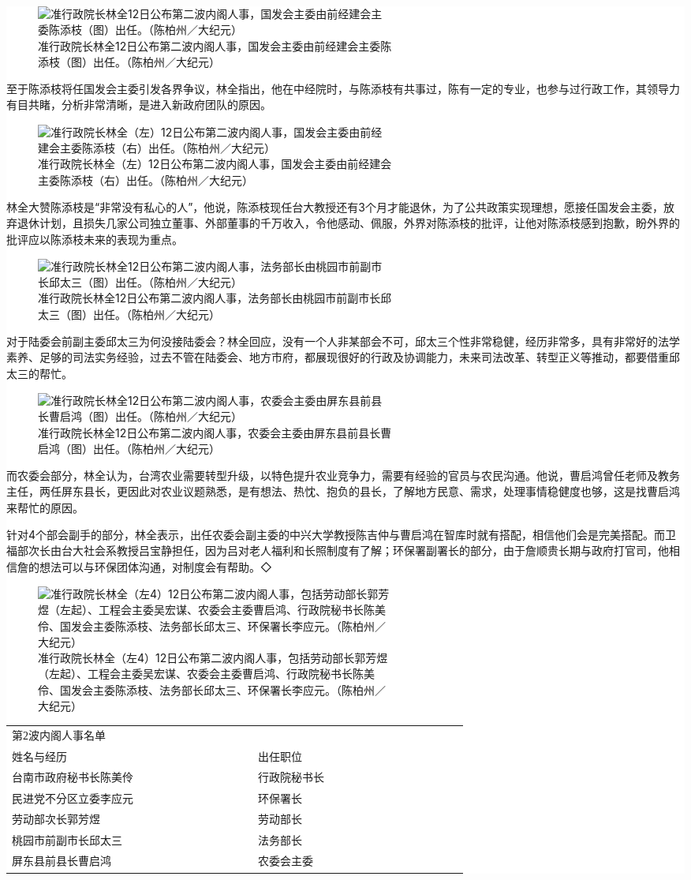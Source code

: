 <figure id="attachment_7547008" style="width: 450px" class="wp-caption aligncenter"><img class="size-medium wp-image-7547008" src="https://i.epochtimes.com/assets/uploads/2016/04/1154984-450x300.jpg" alt="准行政院长林全12日公布第二波内阁人事，国发会主委由前经建会主委陈添枝（图）出任。（陈柏州／大纪元）" width="450" b="300" /><figcaption class="wp-caption-text">准行政院长林全12日公布第二波内阁人事，国发会主委由前经建会主委陈添枝（图）出任。（陈柏州／大纪元）</figcaption></figure>
<p>至于陈添枝将任国发会主委引发各界争议，林全指出，他在中经院时，与陈添枝有共事过，陈有一定的专业，也参与过行政工作，其领导力有目共睹，分析非常清晰，是进入新政府团队的原因。</p>
<figure id="attachment_7547015" style="width: 450px" class="wp-caption aligncenter"><img class="size-medium wp-image-7547015" src="https://i.epochtimes.com/assets/uploads/2016/04/1154985-450x300.jpg" alt="准行政院长林全（左）12日公布第二波内阁人事，国发会主委由前经建会主委陈添枝（右）出任。（陈柏州／大纪元）" width="450" b="300" /><figcaption class="wp-caption-text">准行政院长林全（左）12日公布第二波内阁人事，国发会主委由前经建会主委陈添枝（右）出任。（陈柏州／大纪元）</figcaption></figure>
<p>林全大赞陈添枝是“非常没有私心的人”，他说，陈添枝现任台大教授还有3个月才能退休，为了公共政策实现理想，愿接任国发会主委，放弃退休计划，且损失几家公司独立董事、外部董事的千万收入，令他感动、佩服，外界对陈添枝的批评，让他对陈添枝感到抱歉，盼外界的批评应以陈添枝未来的表现为重点。</p>
<figure id="attachment_7547044" style="width: 450px" class="wp-caption aligncenter"><img class="size-medium wp-image-7547044" src="https://i.epochtimes.com/assets/uploads/2016/04/1154981-450x300.jpg" alt="准行政院长林全12日公布第二波内阁人事，法务部长由桃园市前副市长邱太三（图）出任。（陈柏州／大纪元）" width="450" b="300" /><figcaption class="wp-caption-text">准行政院长林全12日公布第二波内阁人事，法务部长由桃园市前副市长邱太三（图）出任。（陈柏州／大纪元）</figcaption></figure>
<p>对于陆委会前副主委邱太三为何没接陆委会？林全回应，没有一个人非某部会不可，邱太三个性非常稳健，经历非常多，具有非常好的法学素养、足够的司法实务经验，过去不管在陆委会、地方市府，都展现很好的行政及协调能力，未来司法改革、转型正义等推动，都要借重邱太三的帮忙。</p>
<figure id="attachment_7547051" style="width: 450px" class="wp-caption aligncenter"><img class="size-medium wp-image-7547051" src="https://i.epochtimes.com/assets/uploads/2016/04/1154986-450x300.jpg" alt="准行政院长林全12日公布第二波内阁人事，农委会主委由屏东县前县长曹启鸿（图）出任。（陈柏州／大纪元）" width="450" b="300" /><figcaption class="wp-caption-text">准行政院长林全12日公布第二波内阁人事，农委会主委由屏东县前县长<ahref="/gb/tag/%E6%9B%B9%E5%90%AF%E9%B8%BF.md#1">曹启鸿</a>（图）出任。（陈柏州／大纪元）</figcaption></figure>
<p>而农委会部分，林全认为，台湾农业需要转型升级，以特色提升农业竞争力，需要有经验的官员与农民沟通。他说，曹启鸿曾任老师及教务主任，两任屏东县长，更因此对农业议题熟悉，是有想法、热忱、抱负的县长，了解地方民意、需求，处理事情稳健度也够，这是找曹启鸿来帮忙的原因。</p>
<p>针对4个部会副手的部分，林全表示，出任农委会副主委的中兴大学教授陈吉仲与曹启鸿在智库时就有搭配，相信他们会是完美搭配。而卫福部次长由台大社会系教授<ahref="/gb/tag/%E5%90%95%E5%AE%9D%E9%9D%99.md#1">吕宝静</a>担任，因为吕对老人福利和长照制度有了解；环保署副署长的部分，由于詹顺贵长期与政府打官司，他相信詹的想法可以与环保团体沟通，对制度会有帮助。◇</p>
<figure id="attachment_7546959" style="width: 450px" class="wp-caption aligncenter"><img class="size-medium wp-image-7546959" src="https://i.epochtimes.com/assets/uploads/2016/04/1154989-450x300.jpg" alt="准行政院长林全（左4）12日公布第二波内阁人事，包括劳动部长郭芳煜（左起）、工程会主委吴宏谋、农委会主委曹启鸿、行政院秘书长陈美伶、国发会主委陈添枝、法务部长邱太三、环保署长李应元。（陈柏州／大纪元）" width="450" b="300" /><figcaption class="wp-caption-text">准行政院长林全（左4）12日公布第二波内阁人事，包括劳动部长郭芳煜（左起）、工程会主委吴宏谋、农委会主委曹启鸿、行政院秘书长陈美伶、国发会主委陈添枝、法务部长邱太三、环保署长李应元。（陈柏州／大纪元）</figcaption></figure>
<table width="564" cellspacing="1" cellpadding="2">
<tbody>
<tr>
<td colspan="2" valign="TOP" width="556"><span style="font-family: Arial;"><span lang="zh-TW"><span style="font-family: 新细明体;">第</span></span></span><span style="font-family: 新细明体,serif;">2</span><span style="font-family: Arial;"><span lang="zh-TW"><span style="font-family: 新细明体;">波内阁人事名单</span></span></span></td>
</tr>
<tr valign="TOP">
<td width="298"><span style="font-family: Arial;"><span lang="zh-TW"><span style="font-family: 新细明体;">姓名与经历</span></span></span></td>
<td width="253"><span style="font-family: Arial;"><span lang="zh-TW"><span style="font-family: 新细明体;">出任职位</span></span></span></td>
</tr>
<tr valign="TOP">
<td width="298"><span style="font-family: Arial;"><span lang="zh-TW"><span style="font-family: 新细明体;">台南市政府秘书长陈美伶</span></span></span></td>
<td width="253"><span style="font-family: Arial;"><span lang="zh-TW"><span style="font-family: 新细明体;">行政院秘书长</span></span></span></td>
</tr>
<tr valign="TOP">
<td width="298"><span style="font-family: Arial;"><span lang="zh-TW"><span style="font-family: 新细明体;">民进党不分区立委李应元</span></span></span></td>
<td width="253"><span style="font-family: Arial;"><span lang="zh-TW"><span style="font-family: 新细明体;">环保署长</span></span></span></td>
</tr>
<tr valign="TOP">
<td width="298"><span style="font-family: Arial;"><span lang="zh-TW"><span style="font-family: 新细明体;">劳动部次长郭芳煜</span></span></span></td>
<td width="253"><span style="font-family: Arial;"><span lang="zh-TW"><span style="font-family: 新细明体;">劳动部长</span></span></span></td>
</tr>
<tr valign="TOP">
<td width="298"><span style="font-family: Arial;"><span lang="zh-TW"><span style="font-family: 新细明体;">桃园市前副市长邱太三</span></span></span></td>
<td width="253"><span style="font-family: Arial;"><span lang="zh-TW"><span style="font-family: 新细明体;">法务部长</span></span></span></td>
</tr>
<tr valign="TOP">
<td width="298"><span style="font-family: Arial;"><span lang="zh-TW"><span style="font-family: 新细明体;">屏东县前县长曹启鸿</span></span></span></td>
<td width="253"><span style="font-family: Arial;"><span lang="zh-TW"><span style="font-family: 新细明体;">农委会主委</span></span></span></td>
</tr>
<tr valign="TOP">